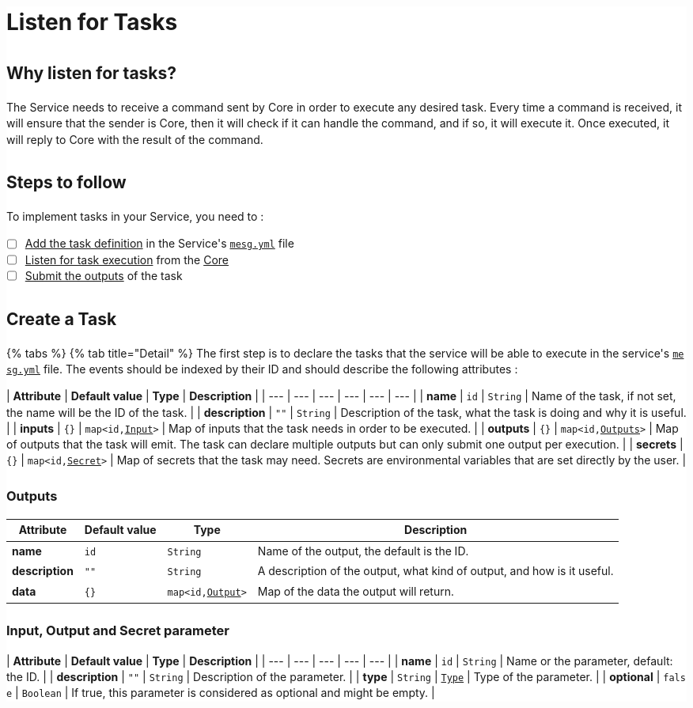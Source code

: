 # Listen for Tasks

## Why listen for tasks?

The Service needs to receive a command sent by Core in order to execute any desired task. Every time a command is received, it will ensure that the sender is Core, then it will check if it can handle the command, and if so, it will execute it. Once executed, it will reply to Core with the result of the command.

## Steps to follow

To implement tasks in your Service, you need to :

* [ ] [Add the task definition](listen-for-tasks.md#create-your-task) in the Service's [`mesg.yml`](service-file.md) file
* [ ] [Listen for task execution](listen-for-tasks.md) from the [Core](../start-here/core.md)
* [ ] [Submit the outputs](listen-for-tasks.md#submit-outputs-of-your-execution) of the task

## Create a Task

{% tabs %}
{% tab title="Detail" %}
The first step is to declare the tasks that the service will be able to execute in the service's [`mesg.yml`](service-file.md) file. The events should be indexed by their ID and should describe the following attributes :

| **Attribute** | **Default value** | **Type** | **Description** |
| --- | --- | --- | --- | --- | --- |
| **name** | `id` | `String` | Name of the task, if not set, the name will be the ID of the task. |
| **description** | `""` | `String` | Description of the task, what the task is doing and why it is useful. |
| **inputs** | `{}` | `map<id,`[`Input`](listen-for-tasks.md#data-of-your-parameter-input-output-secret)`>` | Map of inputs that the task needs in order to be executed. |
| **outputs** | `{}` | `map<id,`[`Outputs`](listen-for-tasks.md#outputs-data)`>` | Map of outputs that the task will emit. The task can declare multiple outputs but can only submit one output per execution. |
| **secrets** | `{}` | `map<id,`[`Secret`](listen-for-tasks.md#data-of-your-parameter-input-output-secret)`>` | Map of secrets that the task may need. Secrets are environmental variables that are set directly by the user. |

### Outputs

| **Attribute** | **Default value** | **Type** | **Description** |
| --- | --- | --- | --- |
| **name** | `id` | `String` | Name of the output, the default is the ID. |
| **description** | `""` | `String` | A description of the output, what kind of output, and how is it useful. |
| **data** | `{}` | `map<id,`[`Output`](listen-for-tasks.md#data-of-your-parameter-input-output-secret)`>` | Map of the data  the output will return. |

### Input, Output and Secret parameter

| **Attribute** | **Default value** | **Type** | **Description** |
| --- | --- | --- | --- | --- |
| **name** | `id` | `String` | Name or the parameter, default: the ID. |
| **description** | `""` | `String` | Description of the parameter. |
| **type** | `String` | [`Type`](listen-for-tasks.md#type-of-your-data) | Type of the parameter. |
| **optional** | `false` | `Boolean` | If true, this parameter is considered as optional and might be empty. |
